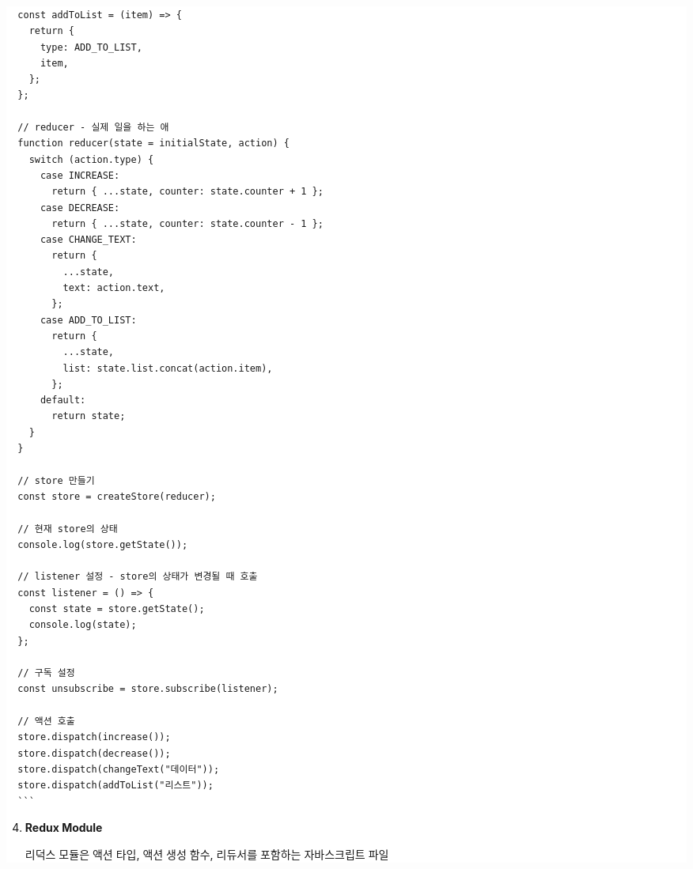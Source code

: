       const addToList = (item) => {
        return {
          type: ADD_TO_LIST,
          item,
        };
      };

      // reducer - 실제 일을 하는 애
      function reducer(state = initialState, action) {
        switch (action.type) {
          case INCREASE:
            return { ...state, counter: state.counter + 1 };
          case DECREASE:
            return { ...state, counter: state.counter - 1 };
          case CHANGE_TEXT:
            return {
              ...state,
              text: action.text,
            };
          case ADD_TO_LIST:
            return {
              ...state,
              list: state.list.concat(action.item),
            };
          default:
            return state;
        }
      }

      // store 만들기
      const store = createStore(reducer);

      // 현재 store의 상태
      console.log(store.getState());

      // listener 설정 - store의 상태가 변경될 때 호출
      const listener = () => {
        const state = store.getState();
        console.log(state);
      };

      // 구독 설정
      const unsubscribe = store.subscribe(listener);

      // 액션 호출
      store.dispatch(increase());
      store.dispatch(decrease());
      store.dispatch(changeText("데이터"));
      store.dispatch(addToList("리스트"));
      ```

4. **Redux Module**

   리덕스 모듈은 액션 타입, 액션 생성 함수, 리듀서를 포함하는 자바스크립트 파일
